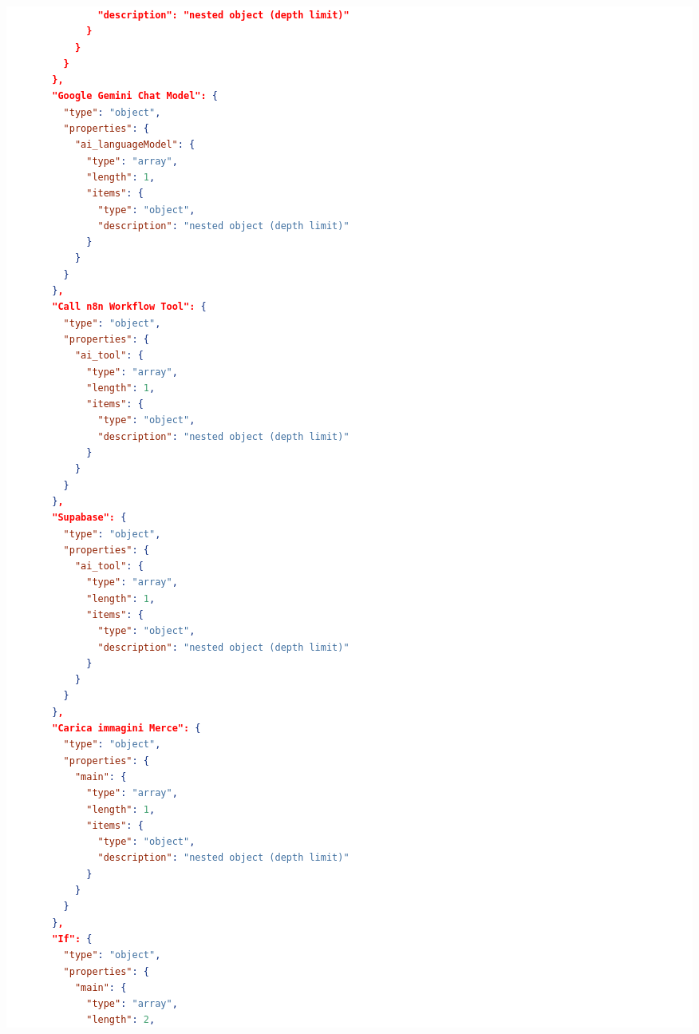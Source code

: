 ```json
                "description": "nested object (depth limit)"
              }
            }
          }
        },
        "Google Gemini Chat Model": {
          "type": "object",
          "properties": {
            "ai_languageModel": {
              "type": "array",
              "length": 1,
              "items": {
                "type": "object",
                "description": "nested object (depth limit)"
              }
            }
          }
        },
        "Call n8n Workflow Tool": {
          "type": "object",
          "properties": {
            "ai_tool": {
              "type": "array",
              "length": 1,
              "items": {
                "type": "object",
                "description": "nested object (depth limit)"
              }
            }
          }
        },
        "Supabase": {
          "type": "object",
          "properties": {
            "ai_tool": {
              "type": "array",
              "length": 1,
              "items": {
                "type": "object",
                "description": "nested object (depth limit)"
              }
            }
          }
        },
        "Carica immagini Merce": {
          "type": "object",
          "properties": {
            "main": {
              "type": "array",
              "length": 1,
              "items": {
                "type": "object",
                "description": "nested object (depth limit)"
              }
            }
          }
        },
        "If": {
          "type": "object",
          "properties": {
            "main": {
              "type": "array",
              "length": 2,
```